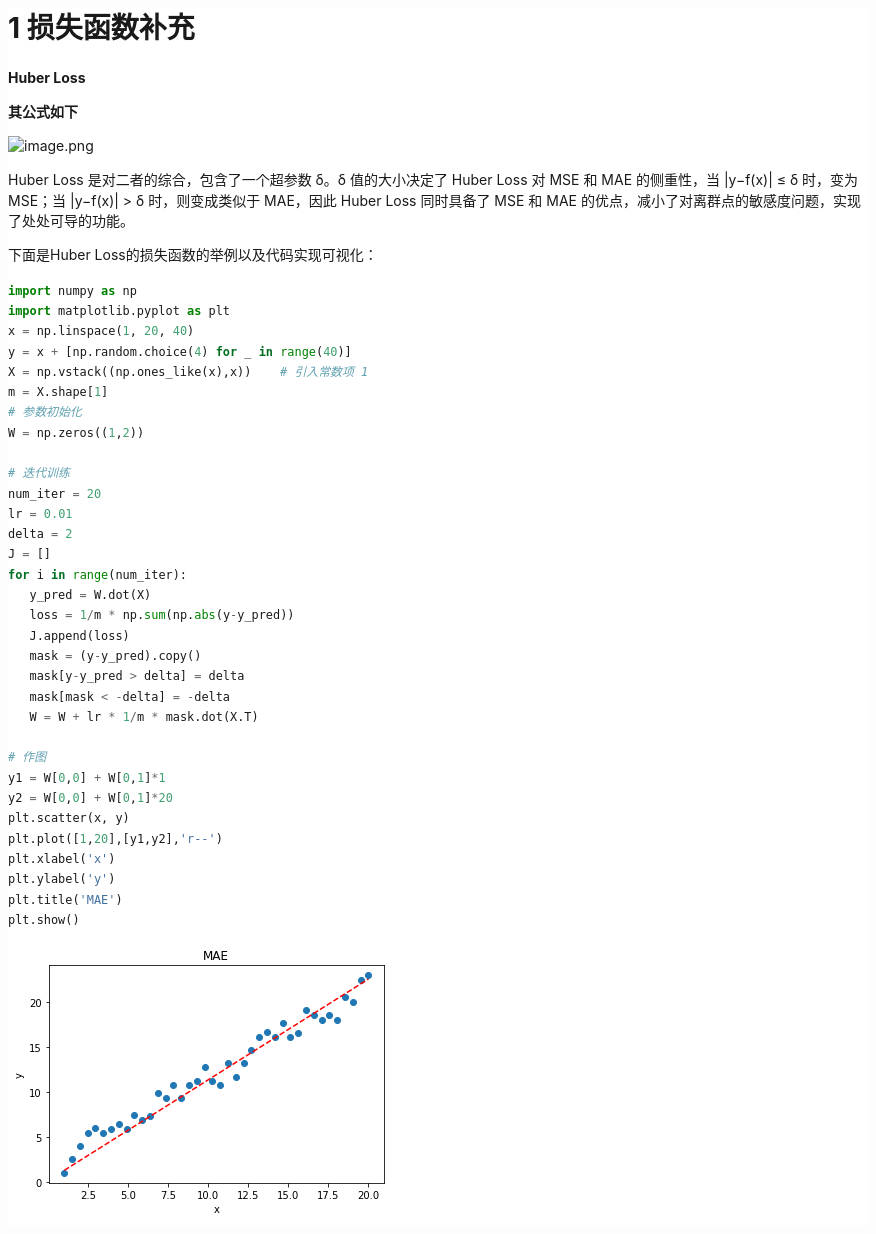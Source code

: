 
# 1 损失函数补充

**Huber Loss**

**其公式如下**

![image.png](attachment:image.png)

Huber Loss 是对二者的综合，包含了一个超参数 δ。δ 值的大小决定了 Huber Loss 对 MSE 和 MAE 的侧重性，当 |y−f(x)| ≤ δ 时，变为 MSE；当 |y−f(x)| > δ 时，则变成类似于 MAE，因此 Huber Loss 同时具备了 MSE 和 MAE 的优点，减小了对离群点的敏感度问题，实现了处处可导的功能。

下面是Huber Loss的损失函数的举例以及代码实现可视化：


```python
import numpy as np
import matplotlib.pyplot as plt
x = np.linspace(1, 20, 40)
y = x + [np.random.choice(4) for _ in range(40)]
X = np.vstack((np.ones_like(x),x))    # 引入常数项 1
m = X.shape[1]
# 参数初始化
W = np.zeros((1,2))
 
# 迭代训练 
num_iter = 20
lr = 0.01
delta = 2
J = []
for i in range(num_iter):
   y_pred = W.dot(X)
   loss = 1/m * np.sum(np.abs(y-y_pred))
   J.append(loss)
   mask = (y-y_pred).copy()
   mask[y-y_pred > delta] = delta
   mask[mask < -delta] = -delta
   W = W + lr * 1/m * mask.dot(X.T)
 
# 作图
y1 = W[0,0] + W[0,1]*1
y2 = W[0,0] + W[0,1]*20
plt.scatter(x, y)
plt.plot([1,20],[y1,y2],'r--')
plt.xlabel('x')
plt.ylabel('y')
plt.title('MAE')
plt.show()
```


![png](output_6_0.png)